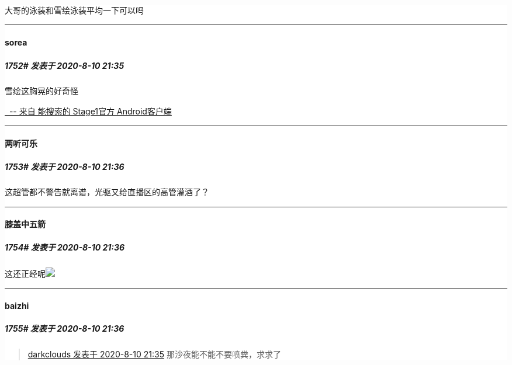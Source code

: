 


大哥的泳装和雪绘泳装平均一下可以吗







-----

####  sorea  
##### 1752#       发表于 2020-8-10 21:35




雪绘这胸晃的好奇怪

[  -- 来自 能搜索的 Stage1官方 Android客户端](https://www.coolapk.com/apk/140634)







-----

####  两听可乐  
##### 1753#       发表于 2020-8-10 21:36




这超管都不警告就离谱，光驱又给直播区的高管灌酒了？







-----

####  膝盖中五箭  
##### 1754#       发表于 2020-8-10 21:36




这还正经呢<img src="https://static.saraba1st.com/image/smiley/face2017/081.png" referrerpolicy="no-referrer">







-----

####  baizhi  
##### 1755#       发表于 2020-8-10 21:36



<blockquote><a href="httphttps://bbs.saraba1st.com/2b/forum.php?mod=redirect&amp;goto=findpost&amp;pid=48386430&amp;ptid=1949964" target="_blank">darkclouds 发表于 2020-8-10 21:35</a>
那沙夜能不能不要喷粪，求求了
